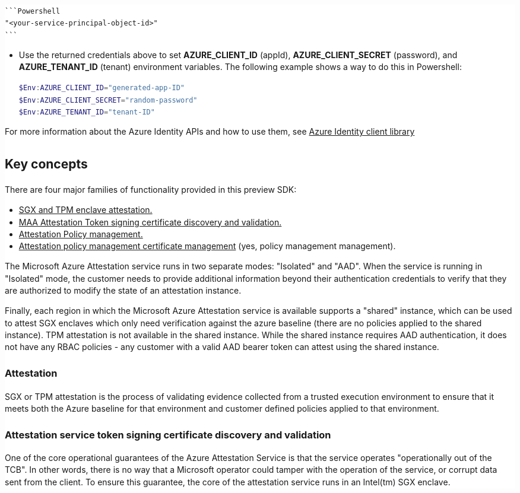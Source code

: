     ```Powershell
    "<your-service-principal-object-id>"
    ```

* Use the returned credentials above to set  **AZURE_CLIENT_ID** (appId), **AZURE_CLIENT_SECRET** (password), and **AZURE_TENANT_ID** (tenant) environment variables. The following example shows a way to do this in Powershell:

    ```PowerShell
    $Env:AZURE_CLIENT_ID="generated-app-ID"
    $Env:AZURE_CLIENT_SECRET="random-password"
    $Env:AZURE_TENANT_ID="tenant-ID"
    ```

For more information about the Azure Identity APIs and how to use them, see [Azure Identity client library](https://github.com/Azure/azure-sdk-for-net/tree/main/sdk/identity/Azure.Identity)

## Key concepts

There are four major families of functionality provided in this preview SDK:

* [SGX and TPM enclave attestation.](#attestation)
* [MAA Attestation Token signing certificate discovery and validation.](#attestation-token-signing-certificate-discovery-and-validation)  
* [Attestation Policy management.](#policy-management)
* [Attestation policy management certificate management](#policy-management-certificate-management) (yes, policy management management).

The Microsoft Azure Attestation service runs in two separate modes: "Isolated" and "AAD". When the service is running in "Isolated" mode, the customer needs to
provide additional information beyond their authentication credentials to verify that they are authorized to modify the state of an attestation instance.

Finally, each region in which the Microsoft Azure Attestation service is available supports a "shared" instance, which
can be used to attest SGX enclaves which only need verification against the azure baseline (there are no policies applied to the shared instance). TPM attestation is not available in the shared instance.
While the shared instance requires AAD authentication, it does not have any RBAC policies - any customer with a valid AAD bearer token can attest using the shared instance.

### Attestation

SGX or TPM attestation is the process of validating evidence collected from
a trusted execution environment to ensure that it meets both the Azure baseline for that environment and customer defined policies applied to that environment.

### Attestation service token signing certificate discovery and validation

One of the core operational guarantees of the Azure Attestation Service is that the service operates "operationally out of the TCB". In other words, there is no way that a Microsoft operator could tamper with the operation of the service, or corrupt data sent from the client. To ensure this guarantee, the core of the attestation service runs in an Intel(tm) SGX enclave.
